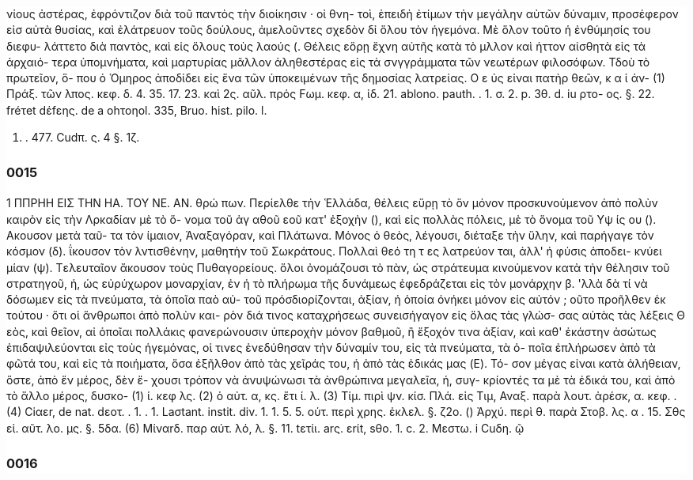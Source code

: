 νίους ἀστέρας, ἐφρόντιζον διὰ τοῦ παντὸς τὴν διοίκησιν · οἰ θνη-
τοὶ, ἐπειδὴ ἐτίμων τὴν μεγάλην αὐτῶν δύναμιν, προσέφερον εἰσ
αὐτὰ θυσίας, καὶ ἐλάτρευον τοῦς δούλους, ἀμελοῦντες σχεδὸν
δἰ ὅλου τὸν ἡγεμόνα. Mὲ ὅλον τοῦτο ἡ ἐνθύμησίς του διεφυ-
λάττετο διὰ παντὸς, καὶ εἰς ὅλους τοὺς λαούς (. Θέλεις εὅρῃ
ἔχνη αὐτῆς κατὰ τὸ μλλον καὶ ἡττον αἰσθητὰ εἰς τὰ ἀρχαιό-
τερα ὑπομνήματα, καὶ μαρτυρίας μᾶλλον ἀληθεστέρας εἰς τὰ
σνγγράμματα τῶν νεωτέρων φιλοσόφων. Τδοὺ τὸ πρωτεῖον, ὅ-
που ὁ Ὁμηρος ἀποδίδει εἰς ἔνα τῶν ὑποκειμένων τῆς δημοσίας
λατρείας. Ο ε ὐς εἰναι πατὴρ θεῶν, κ α ἰ ἀν-
(1) Πράξ. τῶν λπος. κεφ. δ. 4. 35. 17. 23. καὶ 2ς. αῦλ. πρός
Fωμ. κεφ. α, ἰδ. 21. ablοnο. pauth. . 1. σ. 2. p. 3θ. d. iu ρτο-
ος. §. 22. fréτet dέfεης. de a οhτοηοl. 335, Bruο. hist. pilο. l.
1. . 477. Cudπ. ς. 4 §. 1ζ.


### 0015

1 ΠΠΡΗΗ ΕΙΣ ΤΗΝ ΗΑ. ΤΟΥ ΝΕ. ΑΝ.
θρώ πων. Περίελθε τὴν Ἑλλάδα, θέλεις εὕρῃ τὸ ὅν μόνον
προσκυνούμενον ἀπὸ πολὺν καιρὸν εἰς τὴν Λρκαδίαν μὲ τὸ ὅ-
νομα τοῦ ἀγ αθοῦ εοῦ κατ' ἐξοχὴν (), καὶ εἰς πολλὰς
πόλεις, μὲ τὸ ὅνομα τοῦ Υψ ίς ου (). Ακουσον μετὰ ταῦ-
τα τὸν ίμαιον, Ἀναξαγόραν, καὶ Πλάτωνα. Mόνος ὁ θεὸς,
λέγουσι, διέταξε τὴν ὕλην, καὶ παρήγαγε τὸν κόσμον (δ).
ΐκουσον τὸν λντισθένην, μαθητὴν τοῦ Σωκράτους. Πολλαὶ
θεό τη τ ες λατρεύον ται, ἀλλ' ἡ φύσις ἀποδει-
κνύει μίαν (ψ). Tελευταῖον ἄκουσον τοὺς Πυθαγορείους.
ὅλοι ὀνομάζουσι τὸ πὰν, ὡς στράτευμα κινούμενον κατὰ τὴν
θέλησιν τοῦ στρατηγοῦ, ἡ, ὡς εὐρύχωρον μοναρχίαν, ἐν ἡ τὸ
πλήρωμα τῆς δυνάμεως ἐφεδράζεται εἰς τὸν μονάρχην β.
'λλὰ δὰ τί νὰ δόσωμεν εἰς τὰ πνεύματα, τὰ ὁποῖα παὸ αὐ-
τοῦ πρόσδιορίζονται, ἀξίαν, ἡ ὁποία όνήκει μόνον εἰς αὐτόν ;
οῦτο προῆλθεν ἐκ τούτου · ὅτι οἱ ἄνθρωποι ἀπὸ πολὺν και-
ρὸν διά τινος καταχρήσεως συνεισήγαγον εἰς ὅλας τὰς γλώσ-
σας αὐτὰς τὰς λέξεις Θ εὸς, καὶ θεῖον, αἰ ὁποῖαι πολλάκις
φανερώνουσιν ὑπεροχὴν μόνον βαθμοῦ, ἢ ἔξοχόν τινα ἀξίαν,
καὶ καθ' ἐκάστην ἀσώτως ἐπιδαψιλεύονται εἰς τοὺς ἡγεμόνας,
οἱ τινες ἐνεδύθησαν τὴν δύναμίν του, εἰς τὰ πνεύματα, τὰ ὁ-
ποῖα ἐπλήρωσεν ἀπὸ τὰ φῶτά του, καὶ εἰς τὰ ποιήματα, ὅσα
ἐξῆλθον ἀπὸ τὰς χεῖράς του, ἡ ἀπὸ τὰς ἐδικάς μας (E). Τό-
σον μέγας εἰναι κατὰ ἀλήθειαν, ὅστε, ἀπὸ ἔν μέρος, δὲν ἔ-
χουσι τρόπον νὰ ἀνυψώνωσι τὰ ἀνθρώπινα μεγαλεῖα, ἡ, συγ-
κρίοντές τα μὲ τὰ ἐδικά του, καὶ ἀπὸ τὸ ἄλλο μέρος, δυσκο-
(1) ί. κεφ λς. (2) ὁ αὐτ. α, κς. ἔτι ί. λ. (3) Τίμ.
πιρὶ ψν. κίσ. Πλά. εἰς Tιμ, Αναξ. παρὰ λουτ. ἀρέσκ, α. κεφ. . (4)
Ciαεr, de nat. dεοτ. . 1. . 1. Laσtant. instit. diν. 1. 1. 5. 5.
ούτ. περὶ χρης. ἐκλελ. §. ζ2ο. () Ἀρχύ. περὶ θ. παρὰ Στοβ. λς.
α . 15. Σθς εἰ. αῦτ. λο. μς. §. 5δα. (6) Mίναrδ. παρ αύτ. λό, λ. §.
11. tετίι. arς. εrίt, sθο. 1. c. 2. Mεστω. i Cuδη. ῷ


### 0016
